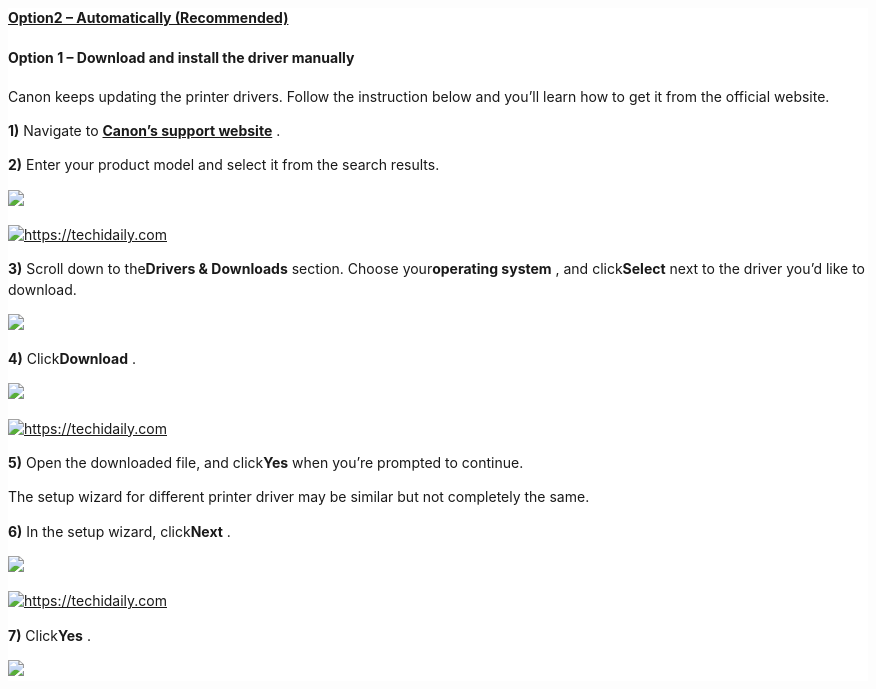 **[Option2 – Automatically (Recommended)](#automatically)**

#### Option 1 – Download and install the driver manually

 Canon keeps updating the printer drivers. Follow the instruction below and you’ll learn how to get it from the official website.

**1)** Navigate to **[Canon’s support website](https://www.usa.canon.com/internet/portal/us/home/support)**  .

**2)** Enter your product model and select it from the search results.

![](https://images.drivereasy.com/wp-content/uploads/2020/07/2-3-1.jpg)


<a href="https://aligracehair.sjv.io/c/5597632/2135366/19272" target="_top" id="2135366">
  <img src="//a.impactradius-go.com/display-ad/19272-2135366" border="0" alt="https://techidaily.com" width="160" height="90"/>
</a>
<img height="0" width="0" src="https://aligracehair.sjv.io/i/5597632/2135366/19272" style="position:absolute;visibility:hidden;" border="0" />

**3)** Scroll down to the**Drivers & Downloads** section. Choose your**operating system** , and click**Select** next to the driver you’d like to download.

![](https://images.drivereasy.com/wp-content/uploads/2020/07/55-1-1200x241.jpg)

**4)** Click**Download** .

![](https://images.drivereasy.com/wp-content/uploads/2020/07/3-0-1-1200x162.jpg)


<a href="https://review-au.sjv.io/c/5597632/2098700/14409" target="_top" id="2098700">
  <img src="//a.impactradius-go.com/display-ad/14409-2098700" border="0" alt="https://techidaily.com" width="160" height="90"/>
</a>
<img height="0" width="0" src="https://review-au.sjv.io/i/5597632/2098700/14409" style="position:absolute;visibility:hidden;" border="0" />

**5)** Open the downloaded file, and click**Yes** when you’re prompted to continue.

 The setup wizard for different printer driver may be similar but not completely the same.

**6)** In the setup wizard, click**Next** .

![](https://images.drivereasy.com/wp-content/uploads/2020/07/2-6-4.jpg)


<a href="https://ephamedtechinc.pxf.io/c/5597632/2120861/26400?prodsku=Saturn" target="_top" id="2120861">
  <img src="//a.impactradius-go.com/display-ad/26400-2120861" border="0" alt="https://techidaily.com" width="728" height="90"/>
</a>
<img height="0" width="0" src="https://ephamedtechinc.pxf.io/i/5597632/2120861/26400?prodsku=Saturn" style="position:absolute;visibility:hidden;" border="0" />

**7)** Click**Yes** .

![](https://images.drivereasy.com/wp-content/uploads/2020/07/2-7-1.jpg)
